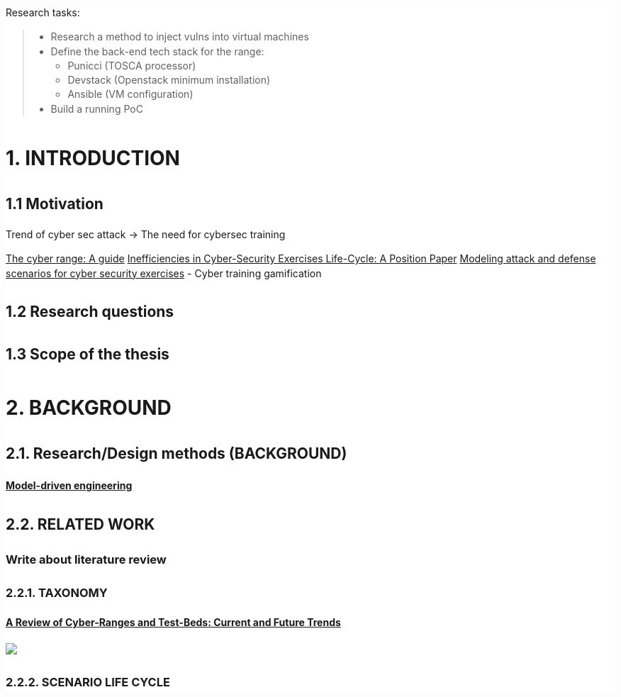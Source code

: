 Research tasks:
> - Research a method to inject vulns into virtual machines
> - Define the back-end tech stack for the range:
> 	- Punicci (TOSCA processor)
> 	- Devstack (Openstack minimum installation)
> 	- Ansible (VM configuration)
> - Build a running PoC


# 1. INTRODUCTION

## 1.1 Motivation
Trend of cyber sec attack -> The need for cybersec training 

[The cyber range: A guide](https://www.nist.gov/system/files/documents/2020/06/25/The%20Cyber%20Range%20-%20A%20Guide%20%28NIST-NICE%29%20%28Draft%29%20-%20062420_1315.pdf)
[Inefficiencies in Cyber-Security Exercises Life-Cycle: A Position Paper](https://ceur-ws.org/Vol-2269/FSS-18_paper_3.pdf)
[Modeling attack and defense scenarios for cyber security exercises](https://is.muni.cz/publication/1543326/proceeding.pdf#page=9) - Cyber training gamification

## 1.2 Research questions

## 1.3 Scope of the thesis

# 2. BACKGROUND

## 2.1. Research/Design methods (BACKGROUND)

#### [Model-driven engineering](https://citeseerx.ist.psu.edu/document?repid=rep1&type=pdf&doi=3f21283d368ca0c88ea4f93a8afd1d4a84538467)

## 2.2. RELATED WORK

### Write about literature review 

### 2.2.1. TAXONOMY

#### [A Review of Cyber-Ranges and Test-Beds: Current and Future Trends](https://arxiv.org/pdf/2010.06850.pdf)

![](Pasted%20image%2020221130173707.png)


### 2.2.2. SCENARIO LIFE CYCLE
